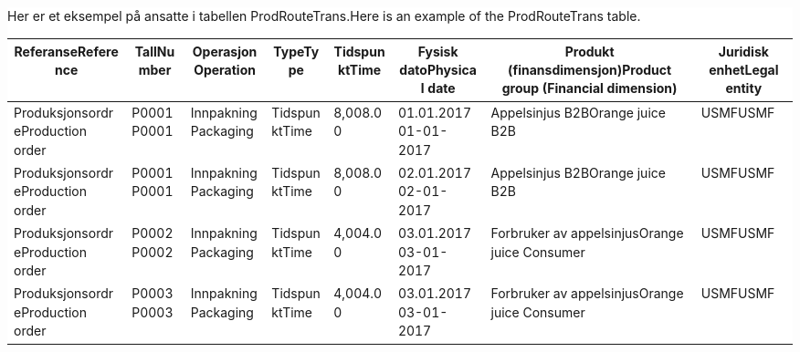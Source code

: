 <span data-ttu-id="cf3e3-330">Her er et eksempel på ansatte i tabellen ProdRouteTrans.</span><span class="sxs-lookup"><span data-stu-id="cf3e3-330">Here is an example of the ProdRouteTrans table.</span></span>

| <span data-ttu-id="cf3e3-331">Referanse</span><span class="sxs-lookup"><span data-stu-id="cf3e3-331">Reference</span></span>        | <span data-ttu-id="cf3e3-332">Tall</span><span class="sxs-lookup"><span data-stu-id="cf3e3-332">Number</span></span> | <span data-ttu-id="cf3e3-333">Operasjon</span><span class="sxs-lookup"><span data-stu-id="cf3e3-333">Operation</span></span> | <span data-ttu-id="cf3e3-334">Type</span><span class="sxs-lookup"><span data-stu-id="cf3e3-334">Type</span></span> | <span data-ttu-id="cf3e3-335">Tidspunkt</span><span class="sxs-lookup"><span data-stu-id="cf3e3-335">Time</span></span>  | <span data-ttu-id="cf3e3-336">Fysisk dato</span><span class="sxs-lookup"><span data-stu-id="cf3e3-336">Physical date</span></span> | <span data-ttu-id="cf3e3-337">Produkt (finansdimensjon)</span><span class="sxs-lookup"><span data-stu-id="cf3e3-337">Product group (Financial dimension)</span></span> | <span data-ttu-id="cf3e3-338">Juridisk enhet</span><span class="sxs-lookup"><span data-stu-id="cf3e3-338">Legal entity</span></span> |
|------------------|--------|-----------|------|-------|---------------|-------------------------------------|--------------|
| <span data-ttu-id="cf3e3-339">Produksjonsordre</span><span class="sxs-lookup"><span data-stu-id="cf3e3-339">Production order</span></span> | <span data-ttu-id="cf3e3-340">P0001</span><span class="sxs-lookup"><span data-stu-id="cf3e3-340">P0001</span></span>  | <span data-ttu-id="cf3e3-341">Innpakning</span><span class="sxs-lookup"><span data-stu-id="cf3e3-341">Packaging</span></span> | <span data-ttu-id="cf3e3-342">Tidspunkt</span><span class="sxs-lookup"><span data-stu-id="cf3e3-342">Time</span></span> | <span data-ttu-id="cf3e3-343">8,00</span><span class="sxs-lookup"><span data-stu-id="cf3e3-343">8.00</span></span>  | <span data-ttu-id="cf3e3-344">01.01.2017</span><span class="sxs-lookup"><span data-stu-id="cf3e3-344">01-01-2017</span></span>    | <span data-ttu-id="cf3e3-345">Appelsinjus B2B</span><span class="sxs-lookup"><span data-stu-id="cf3e3-345">Orange juice B2B</span></span>                    | <span data-ttu-id="cf3e3-346">USMF</span><span class="sxs-lookup"><span data-stu-id="cf3e3-346">USMF</span></span>         |
| <span data-ttu-id="cf3e3-347">Produksjonsordre</span><span class="sxs-lookup"><span data-stu-id="cf3e3-347">Production order</span></span> | <span data-ttu-id="cf3e3-348">P0001</span><span class="sxs-lookup"><span data-stu-id="cf3e3-348">P0001</span></span>  | <span data-ttu-id="cf3e3-349">Innpakning</span><span class="sxs-lookup"><span data-stu-id="cf3e3-349">Packaging</span></span> | <span data-ttu-id="cf3e3-350">Tidspunkt</span><span class="sxs-lookup"><span data-stu-id="cf3e3-350">Time</span></span> | <span data-ttu-id="cf3e3-351">8,00</span><span class="sxs-lookup"><span data-stu-id="cf3e3-351">8.00</span></span>  | <span data-ttu-id="cf3e3-352">02.01.2017</span><span class="sxs-lookup"><span data-stu-id="cf3e3-352">02-01-2017</span></span>    | <span data-ttu-id="cf3e3-353">Appelsinjus B2B</span><span class="sxs-lookup"><span data-stu-id="cf3e3-353">Orange juice B2B</span></span>                    | <span data-ttu-id="cf3e3-354">USMF</span><span class="sxs-lookup"><span data-stu-id="cf3e3-354">USMF</span></span>         |
| <span data-ttu-id="cf3e3-355">Produksjonsordre</span><span class="sxs-lookup"><span data-stu-id="cf3e3-355">Production order</span></span> | <span data-ttu-id="cf3e3-356">P0002</span><span class="sxs-lookup"><span data-stu-id="cf3e3-356">P0002</span></span>  | <span data-ttu-id="cf3e3-357">Innpakning</span><span class="sxs-lookup"><span data-stu-id="cf3e3-357">Packaging</span></span> | <span data-ttu-id="cf3e3-358">Tidspunkt</span><span class="sxs-lookup"><span data-stu-id="cf3e3-358">Time</span></span> | <span data-ttu-id="cf3e3-359">4,00</span><span class="sxs-lookup"><span data-stu-id="cf3e3-359">4.00</span></span>  | <span data-ttu-id="cf3e3-360">03.01.2017</span><span class="sxs-lookup"><span data-stu-id="cf3e3-360">03-01-2017</span></span>    | <span data-ttu-id="cf3e3-361">Forbruker av appelsinjus</span><span class="sxs-lookup"><span data-stu-id="cf3e3-361">Orange juice Consumer</span></span>               | <span data-ttu-id="cf3e3-362">USMF</span><span class="sxs-lookup"><span data-stu-id="cf3e3-362">USMF</span></span>         |
| <span data-ttu-id="cf3e3-363">Produksjonsordre</span><span class="sxs-lookup"><span data-stu-id="cf3e3-363">Production order</span></span> | <span data-ttu-id="cf3e3-364">P0003</span><span class="sxs-lookup"><span data-stu-id="cf3e3-364">P0003</span></span>  | <span data-ttu-id="cf3e3-365">Innpakning</span><span class="sxs-lookup"><span data-stu-id="cf3e3-365">Packaging</span></span> | <span data-ttu-id="cf3e3-366">Tidspunkt</span><span class="sxs-lookup"><span data-stu-id="cf3e3-366">Time</span></span> | <span data-ttu-id="cf3e3-367">4,00</span><span class="sxs-lookup"><span data-stu-id="cf3e3-367">4.00</span></span>  | <span data-ttu-id="cf3e3-368">03.01.2017</span><span class="sxs-lookup"><span data-stu-id="cf3e3-368">03-01-2017</span></span>    | <span data-ttu-id="cf3e3-369">Forbruker av appelsinjus</span><span class="sxs-lookup"><span data-stu-id="cf3e3-369">Orange juice Consumer</span></span>               | <span data-ttu-id="cf3e3-370">USMF</span><span class="sxs-lookup"><span data-stu-id="cf3e3-370">USMF</span></span>         |
